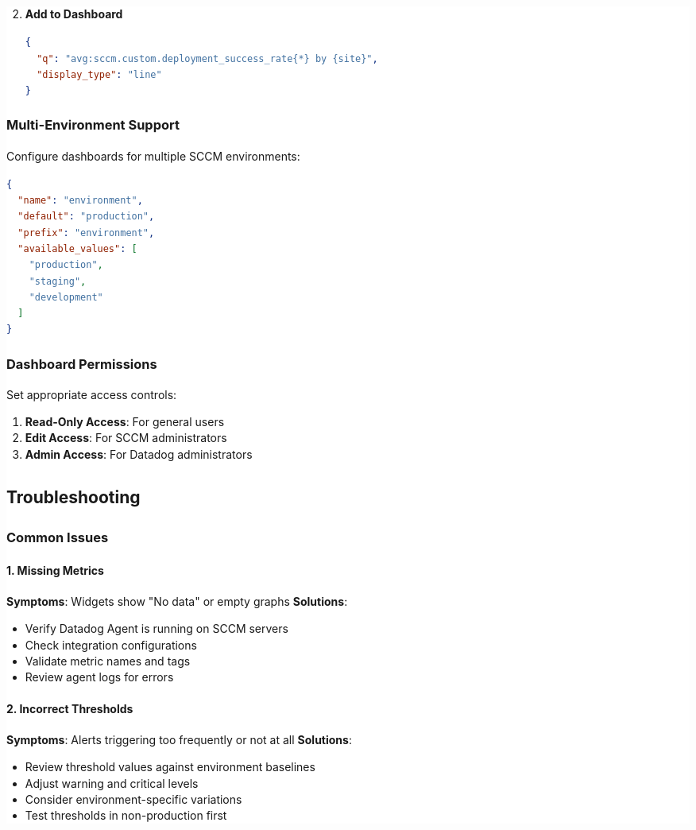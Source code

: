 2. **Add to Dashboard**
   ```json
   {
     "q": "avg:sccm.custom.deployment_success_rate{*} by {site}",
     "display_type": "line"
   }
   ```

### Multi-Environment Support

Configure dashboards for multiple SCCM environments:

```json
{
  "name": "environment",
  "default": "production",
  "prefix": "environment",
  "available_values": [
    "production",
    "staging",
    "development"
  ]
}
```

### Dashboard Permissions

Set appropriate access controls:

1. **Read-Only Access**: For general users
2. **Edit Access**: For SCCM administrators
3. **Admin Access**: For Datadog administrators

## Troubleshooting

### Common Issues

#### 1. Missing Metrics
**Symptoms**: Widgets show "No data" or empty graphs
**Solutions**:
- Verify Datadog Agent is running on SCCM servers
- Check integration configurations
- Validate metric names and tags
- Review agent logs for errors

#### 2. Incorrect Thresholds
**Symptoms**: Alerts triggering too frequently or not at all
**Solutions**:
- Review threshold values against environment baselines
- Adjust warning and critical levels
- Consider environment-specific variations
- Test thresholds in non-production first
